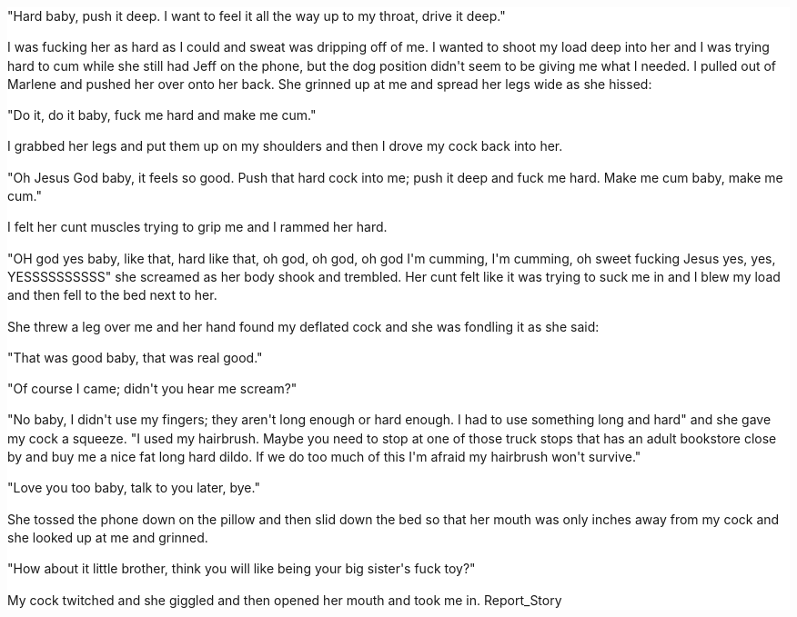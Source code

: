  "Hard baby, push it deep. I want to feel it all the way up to my throat, drive it deep." 

 I was fucking her as hard as I could and sweat was dripping off of me. I wanted to shoot my load deep into her and I was trying hard to cum while she still had Jeff on the phone, but the dog position didn't seem to be giving me what I needed. I pulled out of Marlene and pushed her over onto her back. She grinned up at me and spread her legs wide as she hissed: 

 "Do it, do it baby, fuck me hard and make me cum." 

 I grabbed her legs and put them up on my shoulders and then I drove my cock back into her. 

 "Oh Jesus God baby, it feels so good. Push that hard cock into me; push it deep and fuck me hard. Make me cum baby, make me cum." 

 I felt her cunt muscles trying to grip me and I rammed her hard. 

 "OH god yes baby, like that, hard like that, oh god, oh god, oh god I'm cumming, I'm cumming, oh sweet fucking Jesus yes, yes, YESSSSSSSSSS" she screamed as her body shook and trembled. Her cunt felt like it was trying to suck me in and I blew my load and then fell to the bed next to her. 

 She threw a leg over me and her hand found my deflated cock and she was fondling it as she said: 

 "That was good baby, that was real good." 

 "Of course I came; didn't you hear me scream?" 

 "No baby, I didn't use my fingers; they aren't long enough or hard enough. I had to use something long and hard" and she gave my cock a squeeze. "I used my hairbrush. Maybe you need to stop at one of those truck stops that has an adult bookstore close by and buy me a nice fat long hard dildo. If we do too much of this I'm afraid my hairbrush won't survive." 

 "Love you too baby, talk to you later, bye." 

 She tossed the phone down on the pillow and then slid down the bed so that her mouth was only inches away from my cock and she looked up at me and grinned. 

 "How about it little brother, think you will like being your big sister's fuck toy?" 

 My cock twitched and she giggled and then opened her mouth and took me in. Report_Story 
